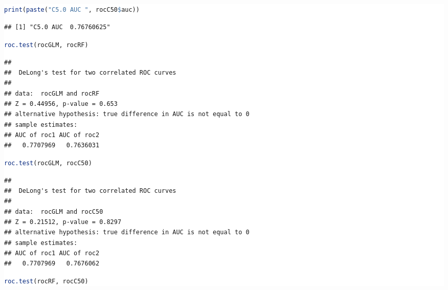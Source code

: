 ``` r
print(paste("C5.0 AUC ", rocC50$auc))
```

    ## [1] "C5.0 AUC  0.76760625"

``` r
roc.test(rocGLM, rocRF)
```

    ## 
    ##  DeLong's test for two correlated ROC curves
    ## 
    ## data:  rocGLM and rocRF
    ## Z = 0.44956, p-value = 0.653
    ## alternative hypothesis: true difference in AUC is not equal to 0
    ## sample estimates:
    ## AUC of roc1 AUC of roc2 
    ##   0.7707969   0.7636031

``` r
roc.test(rocGLM, rocC50)
```

    ## 
    ##  DeLong's test for two correlated ROC curves
    ## 
    ## data:  rocGLM and rocC50
    ## Z = 0.21512, p-value = 0.8297
    ## alternative hypothesis: true difference in AUC is not equal to 0
    ## sample estimates:
    ## AUC of roc1 AUC of roc2 
    ##   0.7707969   0.7676062

``` r
roc.test(rocRF, rocC50)
```
